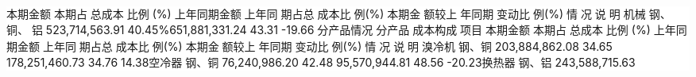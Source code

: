 本期金额
本期占
总成本
比例
(%)
上年同期金额
上年同
期占总
成本比
例(%)
本期金
额较上
年同期
变动比
例(%)
情
况
说
明
机械
钢、铜、
铝
523,714,563.91
40.45%651,881,331.24
43.31
-19.66
分产品情况
分产品
成本构成
项目
本期金额
本期占
总成本
比例
(%)
上年同期金额
上年同
期占总
成本比
例(%)
本期金
额较上
年同期
变动比
例(%)
情
况
说
明
溴冷机
钢、铜
203,884,862.08
34.65
178,251,460.73
34.76
14.38空冷器
钢、铜
76,240,986.20
42.48
95,570,944.81
48.56
-20.23换热器
钢、铝
243,588,715.63